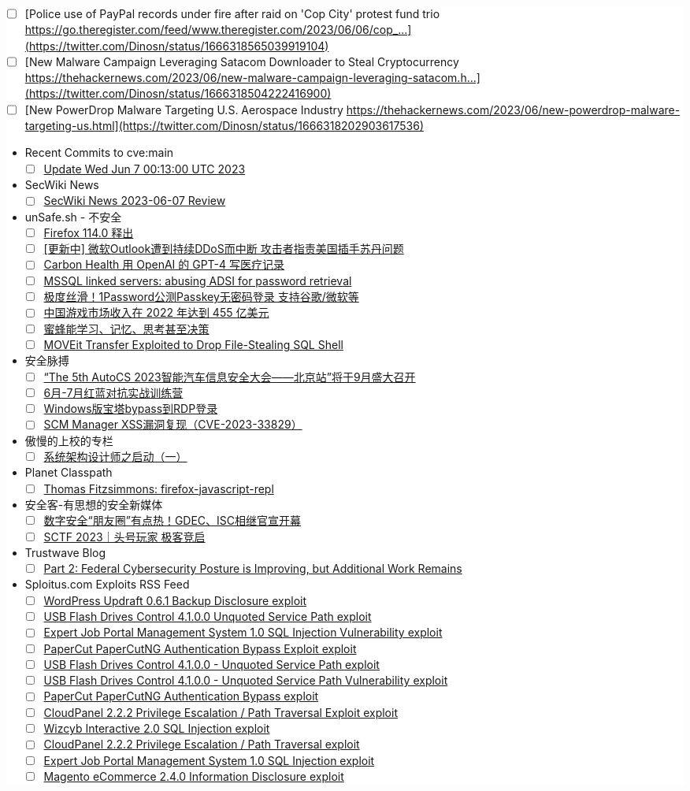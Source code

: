   - [ ] [Police use of PayPal records under fire after raid on 'Cop City' protest fund trio https://go.theregister.com/feed/www.theregister.com/2023/06/06/cop_...](https://twitter.com/Dinosn/status/1666318565039919104)
  - [ ] [New Malware Campaign Leveraging Satacom Downloader to Steal Cryptocurrency https://thehackernews.com/2023/06/new-malware-campaign-leveraging-satacom.h...](https://twitter.com/Dinosn/status/1666318504222416900)
  - [ ] [New PowerDrop Malware Targeting U.S. Aerospace Industry https://thehackernews.com/2023/06/new-powerdrop-malware-targeting-us.html](https://twitter.com/Dinosn/status/1666318202903617536)
- Recent Commits to cve:main
  - [ ] [Update Wed Jun  7 00:13:00 UTC 2023](https://github.com/trickest/cve/commit/135342751d6cb5c7be1a63b8e4657ae306064f28)
- SecWiki News
  - [ ] [SecWiki News 2023-06-07 Review](http://www.sec-wiki.com/?2023-06-07)
- unSafe.sh - 不安全
  - [ ] [Firefox  114.0 释出](https://buaq.net/go-167768.html)
  - [ ] [[更新中] 微软Outlook遭到持续DDoS而中断 攻击者指责美国插手苏丹问题](https://buaq.net/go-167735.html)
  - [ ] [Carbon Health 用 OpenAI 的 GPT-4 写医疗记录](https://buaq.net/go-167769.html)
  - [ ] [MSSQL linked servers: abusing ADSI for password retrieval](https://buaq.net/go-167748.html)
  - [ ] [极度丝滑！1Password公测Passkey无密码登录 支持谷歌/微软等](https://buaq.net/go-167736.html)
  - [ ] [中国游戏市场收入在 2022 年达到 455 亿美元](https://buaq.net/go-167733.html)
  - [ ] [蜜蜂能学习、记忆、思考甚至决策](https://buaq.net/go-167734.html)
  - [ ] [MOVEit Transfer Exploited to Drop File-Stealing SQL Shell](https://buaq.net/go-167727.html)
- 安全脉搏
  - [ ] [“The 5th AutoCS 2023智能汽车信息安全大会——北京站”将于9月盛大召开](https://www.secpulse.com/archives/201526.html)
  - [ ] [6月-7月红蓝对抗实战训练营](https://www.secpulse.com/archives/201510.html)
  - [ ] [Windows版宝塔bypass到RDP登录](https://www.secpulse.com/archives/201484.html)
  - [ ] [SCM Manager XSS漏洞复现（CVE-2023-33829）](https://www.secpulse.com/archives/201423.html)
- 傲慢的上校的专栏
  - [ ] [系统架构设计师之启动（一）](https://blog.csdn.net/aomandeshangxiao/article/details/131080838)
- Planet Classpath
  - [ ] [Thomas Fitzsimmons: firefox-javascript-repl](https://www.fitzsim.org/blog/?p=669)
- 安全客-有思想的安全新媒体
  - [ ] [数字安全“朋友圈”有点热！GDEC、ISC相继官宣开幕](https://www.anquanke.com/post/id/289118)
  - [ ] [SCTF 2023｜头号玩家 极客竞启](https://www.anquanke.com/post/id/289111)
- Trustwave Blog
  - [ ] [Part 2: Federal Cybersecurity Posture is Improving, but Additional Work Remains](https://www.trustwave.com/en-us/resources/blogs/trustwave-blog/part-2-federal-cybersecurity-posture-is-improving-but-additional-work-remains/)
- Sploitus.com Exploits RSS Feed
  - [ ] [WordPress Updraft 0.6.1 Backup Disclosure exploit](https://sploitus.com/exploit?id=PACKETSTORM:172781&utm_source=rss&utm_medium=rss)
  - [ ] [USB Flash Drives Control 4.1.0.0 Unquoted Service Path exploit](https://sploitus.com/exploit?id=PACKETSTORM:172770&utm_source=rss&utm_medium=rss)
  - [ ] [Expert Job Portal Management System 1.0 SQL Injection Vulnerability exploit](https://sploitus.com/exploit?id=1337DAY-ID-38769&utm_source=rss&utm_medium=rss)
  - [ ] [PaperCut PaperCutNG Authentication Bypass Exploit exploit](https://sploitus.com/exploit?id=1337DAY-ID-38767&utm_source=rss&utm_medium=rss)
  - [ ] [USB Flash Drives Control 4.1.0.0 - Unquoted Service Path exploit](https://sploitus.com/exploit?id=EDB-ID:51508&utm_source=rss&utm_medium=rss)
  - [ ] [USB Flash Drives Control 4.1.0.0 - Unquoted Service Path Vulnerability exploit](https://sploitus.com/exploit?id=1337DAY-ID-38766&utm_source=rss&utm_medium=rss)
  - [ ] [PaperCut PaperCutNG Authentication Bypass exploit](https://sploitus.com/exploit?id=PACKETSTORM:172780&utm_source=rss&utm_medium=rss)
  - [ ] [CloudPanel 2.2.2 Privilege Escalation / Path Traversal Exploit exploit](https://sploitus.com/exploit?id=1337DAY-ID-38768&utm_source=rss&utm_medium=rss)
  - [ ] [Wizcyb Interactive 2.0 SQL Injection exploit](https://sploitus.com/exploit?id=PACKETSTORM:172774&utm_source=rss&utm_medium=rss)
  - [ ] [CloudPanel 2.2.2 Privilege Escalation / Path Traversal exploit](https://sploitus.com/exploit?id=PACKETSTORM:172768&utm_source=rss&utm_medium=rss)
  - [ ] [Expert Job Portal Management System 1.0 SQL Injection exploit](https://sploitus.com/exploit?id=PACKETSTORM:172767&utm_source=rss&utm_medium=rss)
  - [ ] [Magento eCommerce 2.4.0 Information Disclosure exploit](https://sploitus.com/exploit?id=PACKETSTORM:172775&utm_source=rss&utm_medium=rss)